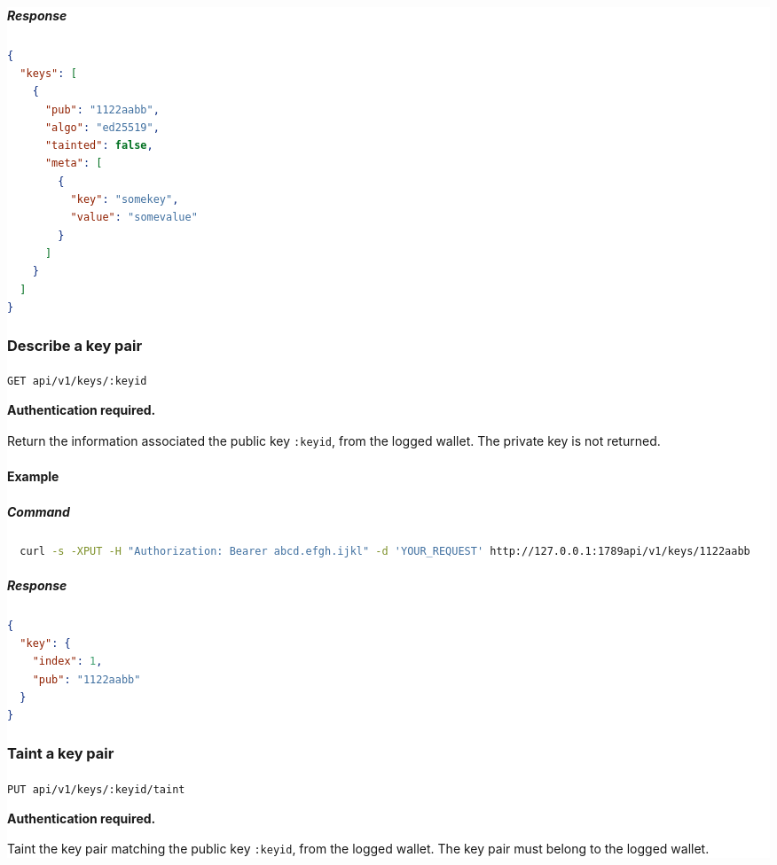 ##### Response

```json
{
  "keys": [
    {
      "pub": "1122aabb",
      "algo": "ed25519",
      "tainted": false,
      "meta": [
        {
          "key": "somekey",
          "value": "somevalue"
        }
      ]
    }
  ]
}
```

### Describe a key pair

`GET api/v1/keys/:keyid`

**Authentication required.**

Return the information associated the public key `:keyid`, from the logged
wallet. The private key is not returned.

#### Example

##### Command

```sh
  curl -s -XPUT -H "Authorization: Bearer abcd.efgh.ijkl" -d 'YOUR_REQUEST' http://127.0.0.1:1789api/v1/keys/1122aabb
```

##### Response

```json
{
  "key": {
    "index": 1,
    "pub": "1122aabb"
  }
}
```

### Taint a key pair

`PUT api/v1/keys/:keyid/taint`

**Authentication required.**

Taint the key pair matching the public key `:keyid`, from the logged wallet. The
key pair must belong to the logged wallet.
